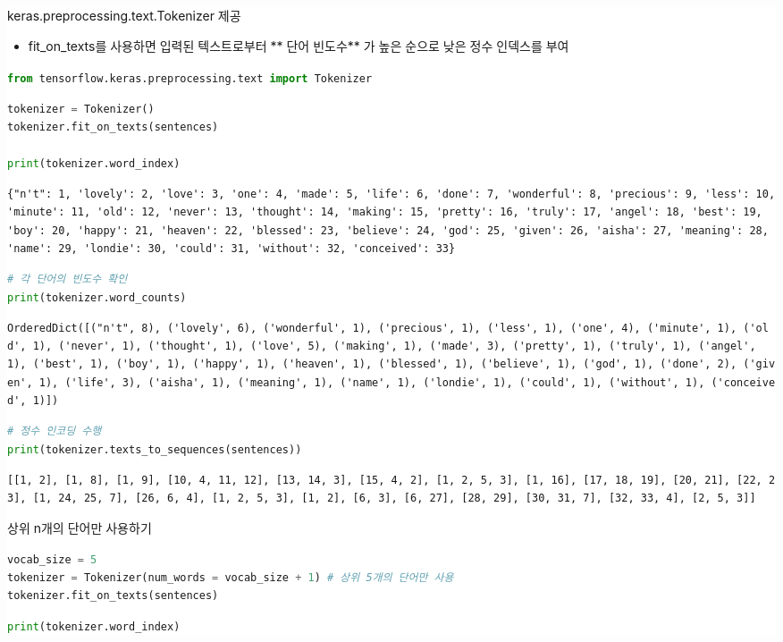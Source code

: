 
keras.preprocessing.text.Tokenizer 제공

* fit_on_texts를 사용하면 입력된 텍스트로부터 ** 단어 빈도수** 가 높은 순으로 낮은 정수 인덱스를 부여


```python
from tensorflow.keras.preprocessing.text import Tokenizer
```


```python
tokenizer = Tokenizer()
tokenizer.fit_on_texts(sentences)

print(tokenizer.word_index)
```

    {"n't": 1, 'lovely': 2, 'love': 3, 'one': 4, 'made': 5, 'life': 6, 'done': 7, 'wonderful': 8, 'precious': 9, 'less': 10, 'minute': 11, 'old': 12, 'never': 13, 'thought': 14, 'making': 15, 'pretty': 16, 'truly': 17, 'angel': 18, 'best': 19, 'boy': 20, 'happy': 21, 'heaven': 22, 'blessed': 23, 'believe': 24, 'god': 25, 'given': 26, 'aisha': 27, 'meaning': 28, 'name': 29, 'londie': 30, 'could': 31, 'without': 32, 'conceived': 33}
    


```python
# 각 단어의 빈도수 확인
print(tokenizer.word_counts)
```

    OrderedDict([("n't", 8), ('lovely', 6), ('wonderful', 1), ('precious', 1), ('less', 1), ('one', 4), ('minute', 1), ('old', 1), ('never', 1), ('thought', 1), ('love', 5), ('making', 1), ('made', 3), ('pretty', 1), ('truly', 1), ('angel', 1), ('best', 1), ('boy', 1), ('happy', 1), ('heaven', 1), ('blessed', 1), ('believe', 1), ('god', 1), ('done', 2), ('given', 1), ('life', 3), ('aisha', 1), ('meaning', 1), ('name', 1), ('londie', 1), ('could', 1), ('without', 1), ('conceived', 1)])
    


```python
# 정수 인코딩 수행
print(tokenizer.texts_to_sequences(sentences))
```

    [[1, 2], [1, 8], [1, 9], [10, 4, 11, 12], [13, 14, 3], [15, 4, 2], [1, 2, 5, 3], [1, 16], [17, 18, 19], [20, 21], [22, 23], [1, 24, 25, 7], [26, 6, 4], [1, 2, 5, 3], [1, 2], [6, 3], [6, 27], [28, 29], [30, 31, 7], [32, 33, 4], [2, 5, 3]]
    

상위 n개의 단어만 사용하기



```python
vocab_size = 5
tokenizer = Tokenizer(num_words = vocab_size + 1) # 상위 5개의 단어만 사용
tokenizer.fit_on_texts(sentences)
```


```python
print(tokenizer.word_index)
```
